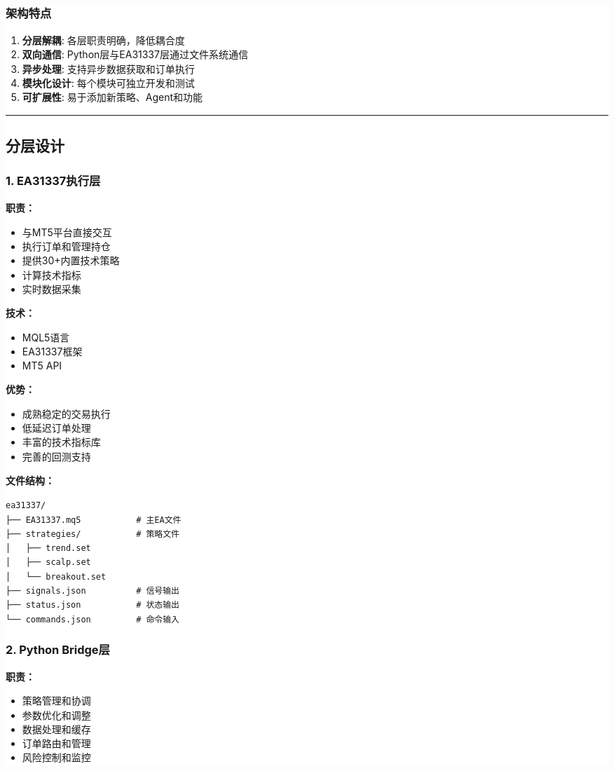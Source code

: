 ### 架构特点

1. **分层解耦**: 各层职责明确，降低耦合度
2. **双向通信**: Python层与EA31337层通过文件系统通信
3. **异步处理**: 支持异步数据获取和订单执行
4. **模块化设计**: 每个模块可独立开发和测试
5. **可扩展性**: 易于添加新策略、Agent和功能

---

## 分层设计

### 1. EA31337执行层

**职责：**
- 与MT5平台直接交互
- 执行订单和管理持仓
- 提供30+内置技术策略
- 计算技术指标
- 实时数据采集

**技术：**
- MQL5语言
- EA31337框架
- MT5 API

**优势：**
- 成熟稳定的交易执行
- 低延迟订单处理
- 丰富的技术指标库
- 完善的回测支持

**文件结构：**
```
ea31337/
├── EA31337.mq5           # 主EA文件
├── strategies/           # 策略文件
│   ├── trend.set
│   ├── scalp.set
│   └── breakout.set
├── signals.json          # 信号输出
├── status.json           # 状态输出
└── commands.json         # 命令输入
```

### 2. Python Bridge层

**职责：**
- 策略管理和协调
- 参数优化和调整
- 数据处理和缓存
- 订单路由和管理
- 风险控制和监控
